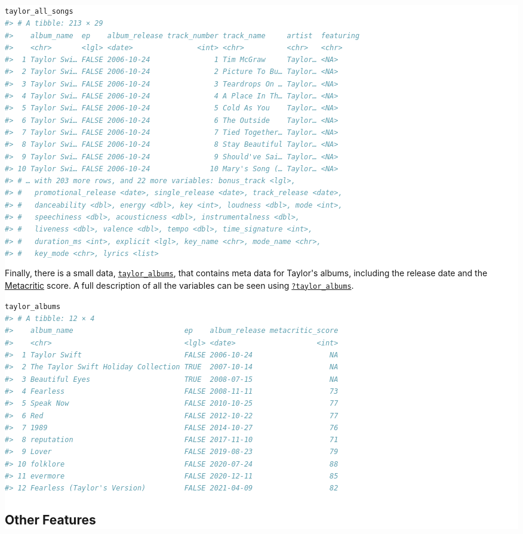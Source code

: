 
```r
taylor_all_songs
#> # A tibble: 213 × 29
#>    album_name  ep    album_release track_number track_name     artist  featuring
#>    <chr>       <lgl> <date>               <int> <chr>          <chr>   <chr>    
#>  1 Taylor Swi… FALSE 2006-10-24               1 Tim McGraw     Taylor… <NA>     
#>  2 Taylor Swi… FALSE 2006-10-24               2 Picture To Bu… Taylor… <NA>     
#>  3 Taylor Swi… FALSE 2006-10-24               3 Teardrops On … Taylor… <NA>     
#>  4 Taylor Swi… FALSE 2006-10-24               4 A Place In Th… Taylor… <NA>     
#>  5 Taylor Swi… FALSE 2006-10-24               5 Cold As You    Taylor… <NA>     
#>  6 Taylor Swi… FALSE 2006-10-24               6 The Outside    Taylor… <NA>     
#>  7 Taylor Swi… FALSE 2006-10-24               7 Tied Together… Taylor… <NA>     
#>  8 Taylor Swi… FALSE 2006-10-24               8 Stay Beautiful Taylor… <NA>     
#>  9 Taylor Swi… FALSE 2006-10-24               9 Should've Sai… Taylor… <NA>     
#> 10 Taylor Swi… FALSE 2006-10-24              10 Mary's Song (… Taylor… <NA>     
#> # … with 203 more rows, and 22 more variables: bonus_track <lgl>,
#> #   promotional_release <date>, single_release <date>, track_release <date>,
#> #   danceability <dbl>, energy <dbl>, key <int>, loudness <dbl>, mode <int>,
#> #   speechiness <dbl>, acousticness <dbl>, instrumentalness <dbl>,
#> #   liveness <dbl>, valence <dbl>, tempo <dbl>, time_signature <int>,
#> #   duration_ms <int>, explicit <lgl>, key_name <chr>, mode_name <chr>,
#> #   key_mode <chr>, lyrics <list>
```

Finally, there is a small data, [`taylor_albums`](https://taylor.wjakethompson.com/reference/taylor_albums.html), that contains meta data for Taylor's albums, including the release date and the [Metacritic](https://www.metacritic.com/person/taylor-swift) score.
A full description of all the variables can be seen using [`?taylor_albums`](https://taylor.wjakethompson.com/reference/taylor_albums.html).


```r
taylor_albums
#> # A tibble: 12 × 4
#>    album_name                          ep    album_release metacritic_score
#>    <chr>                               <lgl> <date>                   <int>
#>  1 Taylor Swift                        FALSE 2006-10-24                  NA
#>  2 The Taylor Swift Holiday Collection TRUE  2007-10-14                  NA
#>  3 Beautiful Eyes                      TRUE  2008-07-15                  NA
#>  4 Fearless                            FALSE 2008-11-11                  73
#>  5 Speak Now                           FALSE 2010-10-25                  77
#>  6 Red                                 FALSE 2012-10-22                  77
#>  7 1989                                FALSE 2014-10-27                  76
#>  8 reputation                          FALSE 2017-11-10                  71
#>  9 Lover                               FALSE 2019-08-23                  79
#> 10 folklore                            FALSE 2020-07-24                  88
#> 11 evermore                            FALSE 2020-12-11                  85
#> 12 Fearless (Taylor's Version)         FALSE 2021-04-09                  82
```

## Other Features

